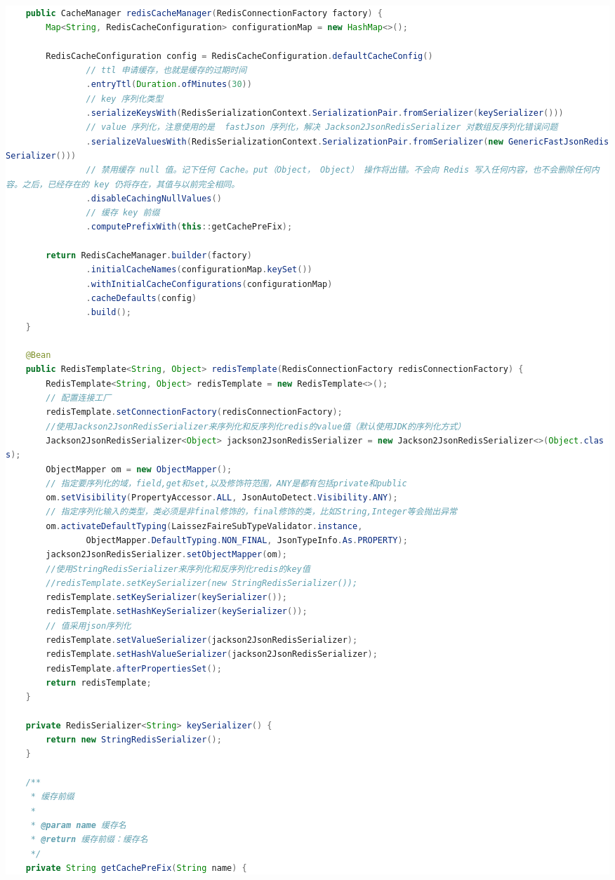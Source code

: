 ```java
    public CacheManager redisCacheManager(RedisConnectionFactory factory) {
        Map<String, RedisCacheConfiguration> configurationMap = new HashMap<>();

        RedisCacheConfiguration config = RedisCacheConfiguration.defaultCacheConfig()
                // ttl 申请缓存，也就是缓存的过期时间
                .entryTtl(Duration.ofMinutes(30))
                // key 序列化类型
                .serializeKeysWith(RedisSerializationContext.SerializationPair.fromSerializer(keySerializer()))
                // value 序列化，注意使用的是  fastJson 序列化，解决 Jackson2JsonRedisSerializer 对数组反序列化错误问题
                .serializeValuesWith(RedisSerializationContext.SerializationPair.fromSerializer(new GenericFastJsonRedisSerializer()))
                // 禁用缓存 null 值。记下任何 Cache。put（Object， Object） 操作将出错。不会向 Redis 写入任何内容，也不会删除任何内容。之后，已经存在的 key 仍将存在，其值与以前完全相同。
                .disableCachingNullValues()
                // 缓存 key 前缀
                .computePrefixWith(this::getCachePreFix);

        return RedisCacheManager.builder(factory)
                .initialCacheNames(configurationMap.keySet())
                .withInitialCacheConfigurations(configurationMap)
                .cacheDefaults(config)
                .build();
    }

    @Bean
    public RedisTemplate<String, Object> redisTemplate(RedisConnectionFactory redisConnectionFactory) {
        RedisTemplate<String, Object> redisTemplate = new RedisTemplate<>();
        // 配置连接工厂
        redisTemplate.setConnectionFactory(redisConnectionFactory);
        //使用Jackson2JsonRedisSerializer来序列化和反序列化redis的value值（默认使用JDK的序列化方式）
        Jackson2JsonRedisSerializer<Object> jackson2JsonRedisSerializer = new Jackson2JsonRedisSerializer<>(Object.class);
        ObjectMapper om = new ObjectMapper();
        // 指定要序列化的域，field,get和set,以及修饰符范围，ANY是都有包括private和public
        om.setVisibility(PropertyAccessor.ALL, JsonAutoDetect.Visibility.ANY);
        // 指定序列化输入的类型，类必须是非final修饰的，final修饰的类，比如String,Integer等会抛出异常
        om.activateDefaultTyping(LaissezFaireSubTypeValidator.instance,
                ObjectMapper.DefaultTyping.NON_FINAL, JsonTypeInfo.As.PROPERTY);
        jackson2JsonRedisSerializer.setObjectMapper(om);
        //使用StringRedisSerializer来序列化和反序列化redis的key值
        //redisTemplate.setKeySerializer(new StringRedisSerializer());
        redisTemplate.setKeySerializer(keySerializer());
        redisTemplate.setHashKeySerializer(keySerializer());
        // 值采用json序列化
        redisTemplate.setValueSerializer(jackson2JsonRedisSerializer);
        redisTemplate.setHashValueSerializer(jackson2JsonRedisSerializer);
        redisTemplate.afterPropertiesSet();
        return redisTemplate;
    }

    private RedisSerializer<String> keySerializer() {
        return new StringRedisSerializer();
    }

    /**
     * 缓存前缀
     *
     * @param name 缓存名
     * @return 缓存前缀：缓存名
     */
    private String getCachePreFix(String name) {
```